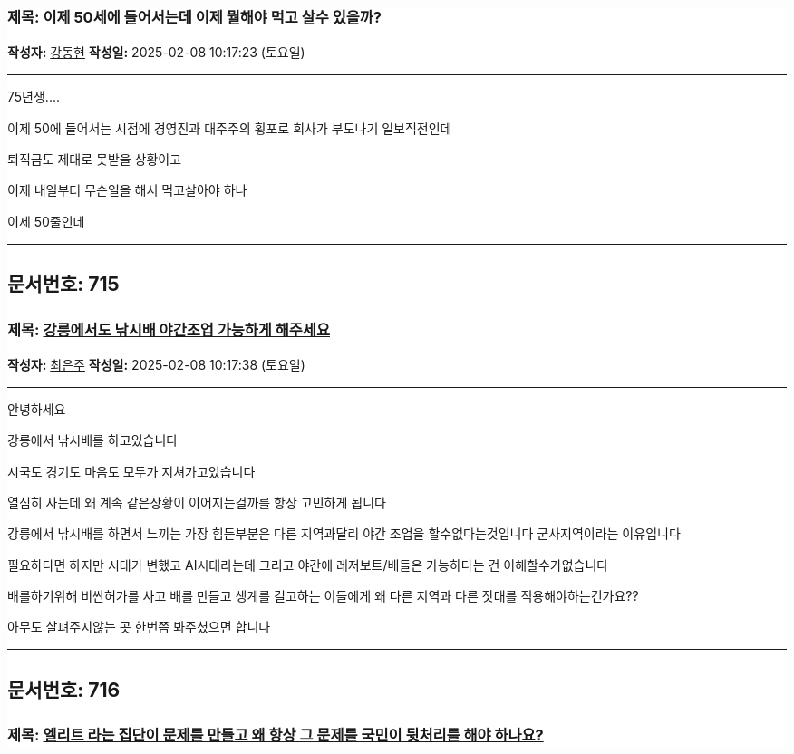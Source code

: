 ### 제목: [이제 50세에 들어서는데 이제 뭘해야 먹고 살수 있을까?](https://q4all.kr/redirect/detail/38fc377d-17ce-494d-baa3-574765ed2b48)

**작성자:** [강동현](https://q4all.kr/user/profile/1170)
**작성일:** 2025-02-08 10:17:23 (토요일)

---

75년생....

이제 50에 들어서는 시점에 경영진과 대주주의 횡포로 회사가 부도나기 일보직전인데

퇴직금도 제대로 못받을 상황이고

이제 내일부터 무슨일을 해서 먹고살아야 하나

이제 50줄인데

---





## 문서번호: 715

### 제목: [강릉에서도 낚시배 야간조업 가능하게 해주세요](https://q4all.kr/redirect/detail/b8ae79e6-cc2a-42d4-97ea-fdd10c1370e3)

**작성자:** [최은주](https://q4all.kr/user/profile/1140)
**작성일:** 2025-02-08 10:17:38 (토요일)

---

안녕하세요

강릉에서 낚시배를 하고있습니다

시국도 경기도 마음도 모두가 지쳐가고있습니다

열심히 사는데 왜 계속 같은상황이 이어지는걸까를 항상 고민하게 됩니다

강릉에서 낚시배를 하면서 느끼는 가장 힘든부분은 다른 지역과달리 야간 조업을 할수없다는것입니다 군사지역이라는 이유입니다

필요하다면 하지만 시대가 변했고 AI시대라는데 그리고 야간에 레저보트/배들은 가능하다는 건 이해할수가없습니다

배를하기위해 비싼허가를 사고 배를 만들고 생계를 걸고하는 이들에게 왜 다른 지역과 다른 잣대를 적용해야하는건가요??

아무도 살펴주지않는 곳 한번쯤 봐주셨으면 합니다

---





## 문서번호: 716

### 제목: [엘리트 라는 집단이 문제를 만들고  왜 항상 그 문제를  국민이  뒷처리를 해야 하나요? ](https://q4all.kr/redirect/detail/0d2ad1f3-70df-41d2-8e5b-27a3ade6ebca)

